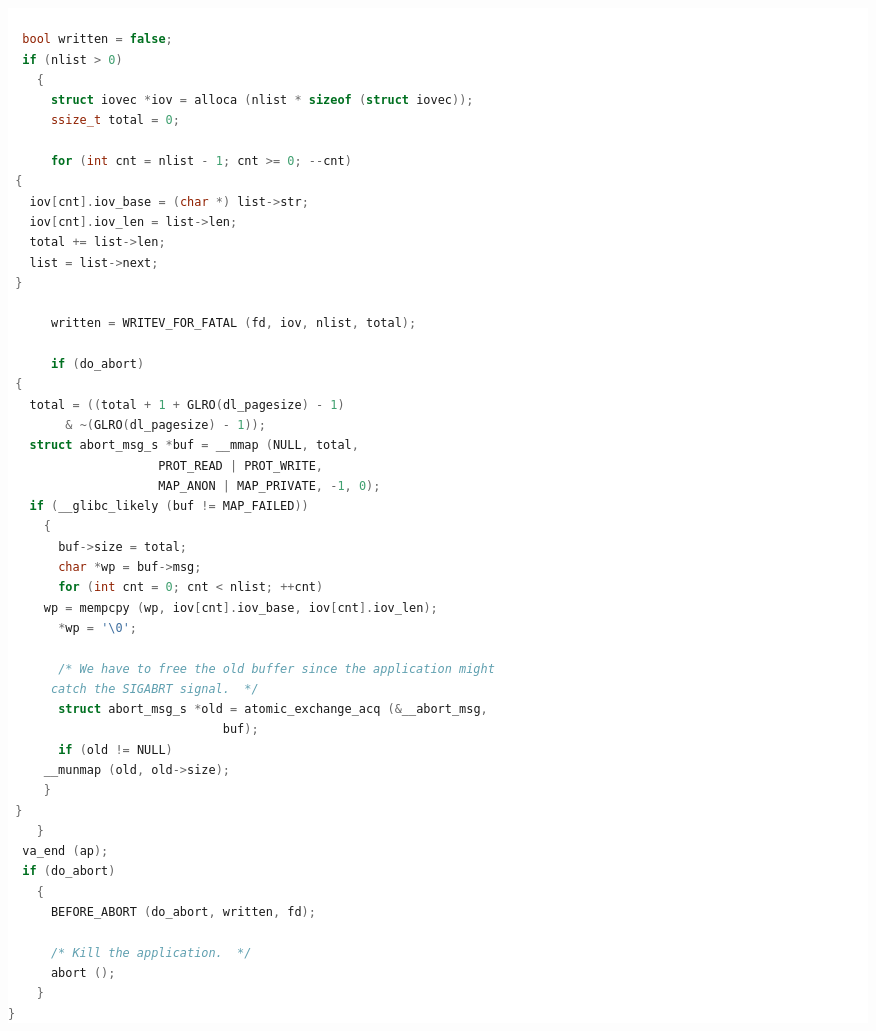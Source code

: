    ```c
   
     bool written = false;
     if (nlist > 0)
       {
         struct iovec *iov = alloca (nlist * sizeof (struct iovec));
         ssize_t total = 0;
   
         for (int cnt = nlist - 1; cnt >= 0; --cnt)
   	{
   	  iov[cnt].iov_base = (char *) list->str;
   	  iov[cnt].iov_len = list->len;
   	  total += list->len;
   	  list = list->next;
   	}
   
         written = WRITEV_FOR_FATAL (fd, iov, nlist, total);
   
         if (do_abort)
   	{
   	  total = ((total + 1 + GLRO(dl_pagesize) - 1)
   		   & ~(GLRO(dl_pagesize) - 1));
   	  struct abort_msg_s *buf = __mmap (NULL, total,
   					    PROT_READ | PROT_WRITE,
   					    MAP_ANON | MAP_PRIVATE, -1, 0);
   	  if (__glibc_likely (buf != MAP_FAILED))
   	    {
   	      buf->size = total;
   	      char *wp = buf->msg;
   	      for (int cnt = 0; cnt < nlist; ++cnt)
   		wp = mempcpy (wp, iov[cnt].iov_base, iov[cnt].iov_len);
   	      *wp = '\0';
   
   	      /* We have to free the old buffer since the application might
   		 catch the SIGABRT signal.  */
   	      struct abort_msg_s *old = atomic_exchange_acq (&__abort_msg,
   							     buf);
   	      if (old != NULL)
   		__munmap (old, old->size);
   	    }
   	}
       }
     va_end (ap);
     if (do_abort)
       {
         BEFORE_ABORT (do_abort, written, fd);
   
         /* Kill the application.  */
         abort ();
       }
   }
   ```

